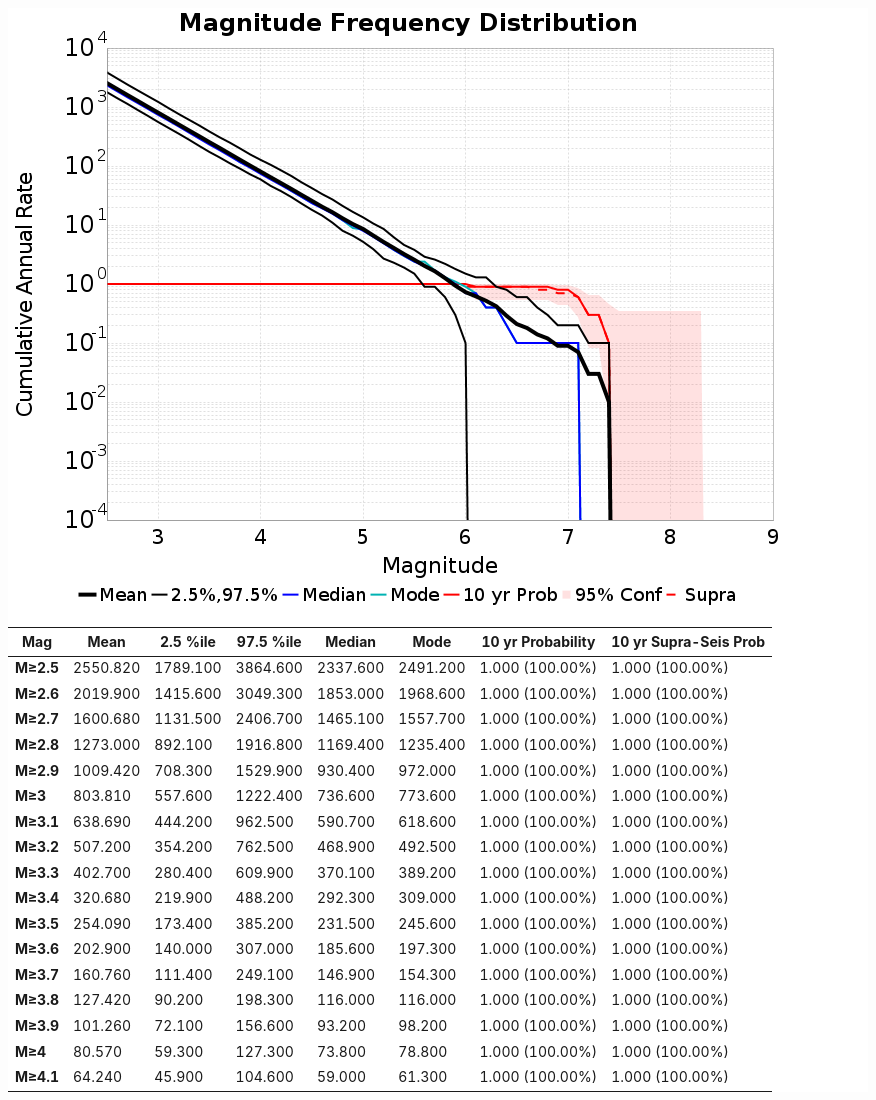 ![MFD Plot](plots/mfd.png)

| Mag | Mean | 2.5 %ile | 97.5 %ile | Median | Mode | 10 yr Probability | 10 yr Supra-Seis Prob |
|-----|-----|-----|-----|-----|-----|-----|-----|
| **M&ge;2.5** | 2550.820 | 1789.100 | 3864.600 | 2337.600 | 2491.200 | 1.000 (100.00%) | 1.000 (100.00%) |
| **M&ge;2.6** | 2019.900 | 1415.600 | 3049.300 | 1853.000 | 1968.600 | 1.000 (100.00%) | 1.000 (100.00%) |
| **M&ge;2.7** | 1600.680 | 1131.500 | 2406.700 | 1465.100 | 1557.700 | 1.000 (100.00%) | 1.000 (100.00%) |
| **M&ge;2.8** | 1273.000 | 892.100 | 1916.800 | 1169.400 | 1235.400 | 1.000 (100.00%) | 1.000 (100.00%) |
| **M&ge;2.9** | 1009.420 | 708.300 | 1529.900 | 930.400 | 972.000 | 1.000 (100.00%) | 1.000 (100.00%) |
| **M&ge;3** | 803.810 | 557.600 | 1222.400 | 736.600 | 773.600 | 1.000 (100.00%) | 1.000 (100.00%) |
| **M&ge;3.1** | 638.690 | 444.200 | 962.500 | 590.700 | 618.600 | 1.000 (100.00%) | 1.000 (100.00%) |
| **M&ge;3.2** | 507.200 | 354.200 | 762.500 | 468.900 | 492.500 | 1.000 (100.00%) | 1.000 (100.00%) |
| **M&ge;3.3** | 402.700 | 280.400 | 609.900 | 370.100 | 389.200 | 1.000 (100.00%) | 1.000 (100.00%) |
| **M&ge;3.4** | 320.680 | 219.900 | 488.200 | 292.300 | 309.000 | 1.000 (100.00%) | 1.000 (100.00%) |
| **M&ge;3.5** | 254.090 | 173.400 | 385.200 | 231.500 | 245.600 | 1.000 (100.00%) | 1.000 (100.00%) |
| **M&ge;3.6** | 202.900 | 140.000 | 307.000 | 185.600 | 197.300 | 1.000 (100.00%) | 1.000 (100.00%) |
| **M&ge;3.7** | 160.760 | 111.400 | 249.100 | 146.900 | 154.300 | 1.000 (100.00%) | 1.000 (100.00%) |
| **M&ge;3.8** | 127.420 | 90.200 | 198.300 | 116.000 | 116.000 | 1.000 (100.00%) | 1.000 (100.00%) |
| **M&ge;3.9** | 101.260 | 72.100 | 156.600 | 93.200 | 98.200 | 1.000 (100.00%) | 1.000 (100.00%) |
| **M&ge;4** | 80.570 | 59.300 | 127.300 | 73.800 | 78.800 | 1.000 (100.00%) | 1.000 (100.00%) |
| **M&ge;4.1** | 64.240 | 45.900 | 104.600 | 59.000 | 61.300 | 1.000 (100.00%) | 1.000 (100.00%) |
